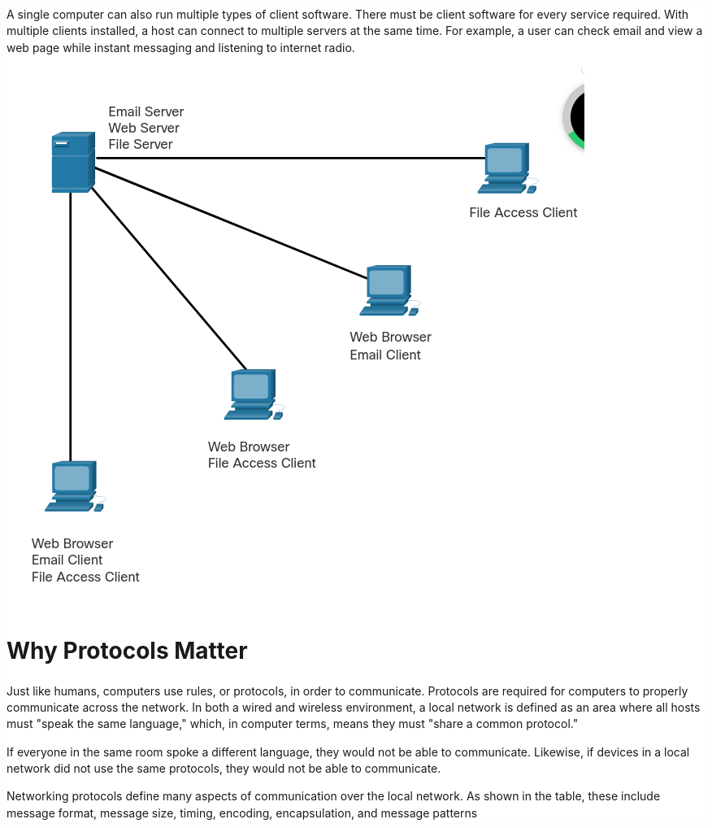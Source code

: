 A single computer can also run multiple types of client software. There must be client software for every service required. With multiple clients installed, a host can connect to multiple servers at the same time. For example, a user can check email and view a web page while instant messaging and listening to internet radio.

![](attachments/20240809101555.png)

# Why Protocols Matter

Just like humans, computers use rules, or protocols, in order to communicate. Protocols are required for computers to properly communicate across the network. In both a wired and wireless environment, a local network is defined as an area where all hosts must "speak the same language," which, in computer terms, means they must "share a common protocol."

If everyone in the same room spoke a different language, they would not be able to communicate. Likewise, if devices in a local network did not use the same protocols, they would not be able to communicate.

Networking protocols define many aspects of communication over the local network. As shown in the table, these include message format, message size, timing, encoding, encapsulation, and message patterns
